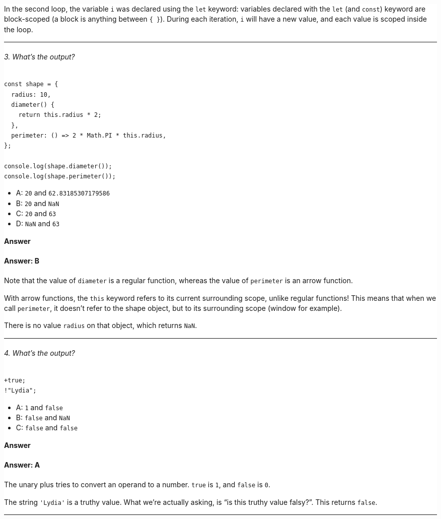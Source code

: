 In the second loop, the variable `i` was declared using the `let` keyword: variables declared with the `let` (and `const`) keyword are block-scoped (a block is anything between `{ }`). During each iteration, `i` will have a new value, and each value is scoped inside the loop.

------------------------------------------------------------------------

###### 3. What’s the output?

    const shape = {
      radius: 10,
      diameter() {
        return this.radius * 2;
      },
      perimeter: () => 2 * Math.PI * this.radius,
    };

    console.log(shape.diameter());
    console.log(shape.perimeter());

-   A: `20` and `62.83185307179586`
-   B: `20` and `NaN`
-   C: `20` and `63`
-   D: `NaN` and `63`

**Answer**

#### Answer: B

Note that the value of `diameter` is a regular function, whereas the value of `perimeter` is an arrow function.

With arrow functions, the `this` keyword refers to its current surrounding scope, unlike regular functions! This means that when we call `perimeter`, it doesn’t refer to the shape object, but to its surrounding scope (window for example).

There is no value `radius` on that object, which returns `NaN`.

------------------------------------------------------------------------

###### 4. What’s the output?

    +true;
    !"Lydia";

-   A: `1` and `false`
-   B: `false` and `NaN`
-   C: `false` and `false`

**Answer**

#### Answer: A

The unary plus tries to convert an operand to a number. `true` is `1`, and `false` is `0`.

The string `'Lydia'` is a truthy value. What we’re actually asking, is “is this truthy value falsy?”. This returns `false`.

------------------------------------------------------------------------
